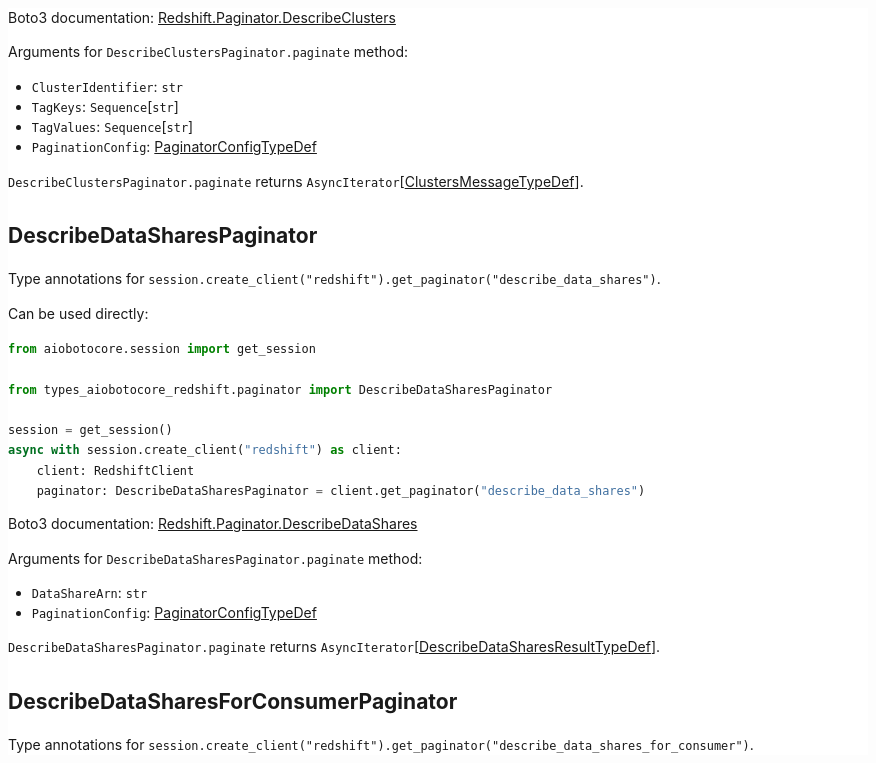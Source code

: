 Boto3 documentation:
[Redshift.Paginator.DescribeClusters](https://boto3.amazonaws.com/v1/documentation/api/latest/reference/services/redshift.html#Redshift.Paginator.DescribeClusters)

Arguments for `DescribeClustersPaginator.paginate` method:

- `ClusterIdentifier`: `str`
- `TagKeys`: `Sequence`\[`str`\]
- `TagValues`: `Sequence`\[`str`\]
- `PaginationConfig`:
  [PaginatorConfigTypeDef](./type_defs.md#paginatorconfigtypedef)

`DescribeClustersPaginator.paginate` returns
`AsyncIterator`\[[ClustersMessageTypeDef](./type_defs.md#clustersmessagetypedef)\].

<a id="describedatasharespaginator"></a>

## DescribeDataSharesPaginator

Type annotations for
`session.create_client("redshift").get_paginator("describe_data_shares")`.

Can be used directly:

```python
from aiobotocore.session import get_session

from types_aiobotocore_redshift.paginator import DescribeDataSharesPaginator

session = get_session()
async with session.create_client("redshift") as client:
    client: RedshiftClient
    paginator: DescribeDataSharesPaginator = client.get_paginator("describe_data_shares")
```

Boto3 documentation:
[Redshift.Paginator.DescribeDataShares](https://boto3.amazonaws.com/v1/documentation/api/latest/reference/services/redshift.html#Redshift.Paginator.DescribeDataShares)

Arguments for `DescribeDataSharesPaginator.paginate` method:

- `DataShareArn`: `str`
- `PaginationConfig`:
  [PaginatorConfigTypeDef](./type_defs.md#paginatorconfigtypedef)

`DescribeDataSharesPaginator.paginate` returns
`AsyncIterator`\[[DescribeDataSharesResultTypeDef](./type_defs.md#describedatasharesresulttypedef)\].

<a id="describedatasharesforconsumerpaginator"></a>

## DescribeDataSharesForConsumerPaginator

Type annotations for
`session.create_client("redshift").get_paginator("describe_data_shares_for_consumer")`.
